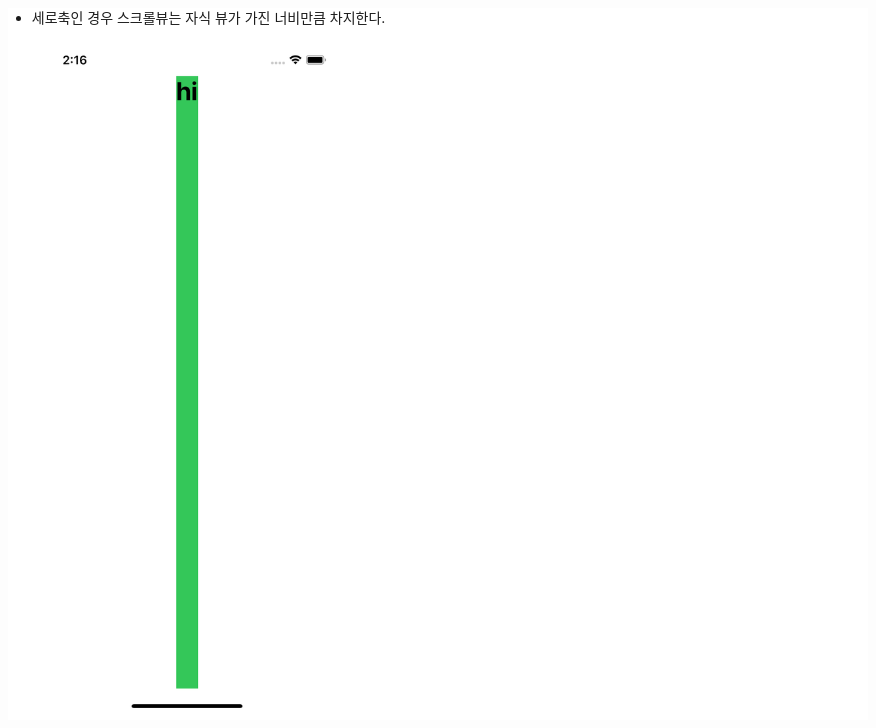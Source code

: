 * 세로축인 경우 스크롤뷰는 자식 뷰가 가진 너비만큼 차지한다.

  <img src = "https://github.com/HwangWoonChun/SWIFTUIRecture/blob/master/image/rect_08_02.png" width = 310 height = 672>
